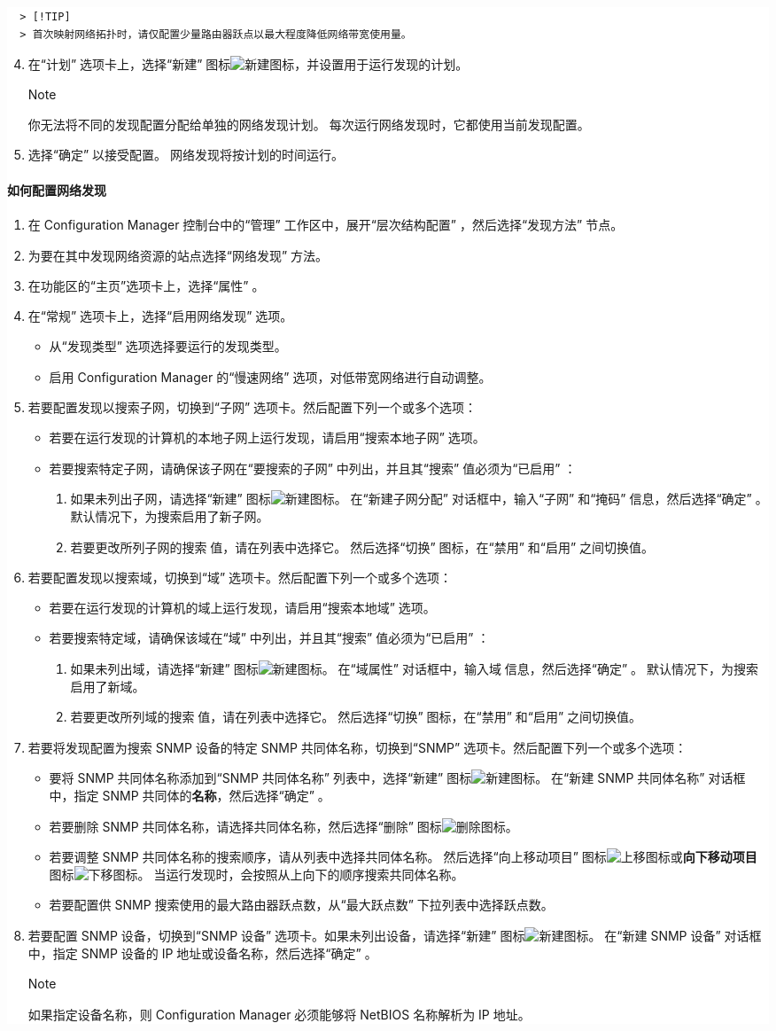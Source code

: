       > [!TIP]  
      > 首次映射网络拓扑时，请仅配置少量路由器跃点以最大程度降低网络带宽使用量。  

4. 在“计划”  选项卡上，选择“新建”  图标![新建图标](media/Disc_new_Icon.gif)，并设置用于运行发现的计划。  

    > [!NOTE]  
    > 你无法将不同的发现配置分配给单独的网络发现计划。 每次运行网络发现时，它都使用当前发现配置。  

5. 选择“确定”  以接受配置。 网络发现将按计划的时间运行。  

#### <a name="how-to-configure-network-discovery"></a><a name="bkmk_proc-config"></a>如何配置网络发现  

1. 在 Configuration Manager 控制台中的“管理”  工作区中，展开“层次结构配置”  ，然后选择“发现方法”  节点。  

2. 为要在其中发现网络资源的站点选择“网络发现”  方法。  

3. 在功能区的“主页”选项卡上，选择“属性”   。  

4. 在“常规”  选项卡上，选择“启用网络发现”  选项。  

    - 从“发现类型”  选项选择要运行的发现类型。  

    - 启用 Configuration Manager 的“慢速网络”  选项，对低带宽网络进行自动调整。  

5. 若要配置发现以搜索子网，切换到“子网”  选项卡。然后配置下列一个或多个选项：  

    - 若要在运行发现的计算机的本地子网上运行发现，请启用“搜索本地子网”  选项。  

    - 若要搜索特定子网，请确保该子网在“要搜索的子网”  中列出，并且其“搜索”  值必须为“已启用”  ：  

      1. 如果未列出子网，请选择“新建”  图标![新建图标](media/Disc_new_Icon.gif)。 在“新建子网分配”  对话框中，输入“子网”  和“掩码”  信息，然后选择“确定”  。 默认情况下，为搜索启用了新子网。  

      2. 若要更改所列子网的搜索  值，请在列表中选择它。 然后选择“切换”  图标，在“禁用”  和“启用”  之间切换值。  

6. 若要配置发现以搜索域，切换到“域”  选项卡。然后配置下列一个或多个选项：  

    - 若要在运行发现的计算机的域上运行发现，请启用“搜索本地域”  选项。  

    - 若要搜索特定域，请确保该域在“域”  中列出，并且其“搜索”  值必须为“已启用”  ：  

      1. 如果未列出域，请选择“新建”  图标![新建图标](media/Disc_new_Icon.gif)。 在“域属性”  对话框中，输入域  信息，然后选择“确定”  。 默认情况下，为搜索启用了新域。  

      2. 若要更改所列域的搜索  值，请在列表中选择它。 然后选择“切换”  图标，在“禁用”  和“启用”  之间切换值。  

7. 若要将发现配置为搜索 SNMP 设备的特定 SNMP 共同体名称，切换到“SNMP”  选项卡。然后配置下列一个或多个选项：  

    - 要将 SNMP 共同体名称添加到“SNMP 共同体名称”  列表中，选择“新建”  图标![新建图标](media/Disc_new_Icon.gif)。 在“新建 SNMP 共同体名称”  对话框中，指定 SNMP 共同体的**名称**，然后选择“确定”  。  

    - 若要删除 SNMP 共同体名称，请选择共同体名称，然后选择“删除”  图标![删除图标](media/Disc_delete_Icon.gif)。  

    - 若要调整 SNMP 共同体名称的搜索顺序，请从列表中选择共同体名称。 然后选择“向上移动项目”  图标![上移图标](media/Disc_moveUp_Icon.gif)或**向下移动项目**图标![下移图标](media/Disc_moveDown_Icon.gif)。 当运行发现时，会按照从上向下的顺序搜索共同体名称。 

    - 若要配置供 SNMP 搜索使用的最大路由器跃点数，从“最大跃点数”  下拉列表中选择跃点数。  

8. 若要配置 SNMP 设备，切换到“SNMP 设备”  选项卡。如果未列出设备，请选择“新建”  图标![新建图标](media/Disc_new_Icon.gif)。 在“新建 SNMP 设备”  对话框中，指定 SNMP 设备的 IP 地址或设备名称，然后选择“确定”  。  

    > [!NOTE]  
    > 如果指定设备名称，则 Configuration Manager 必须能够将 NetBIOS 名称解析为 IP 地址。  
